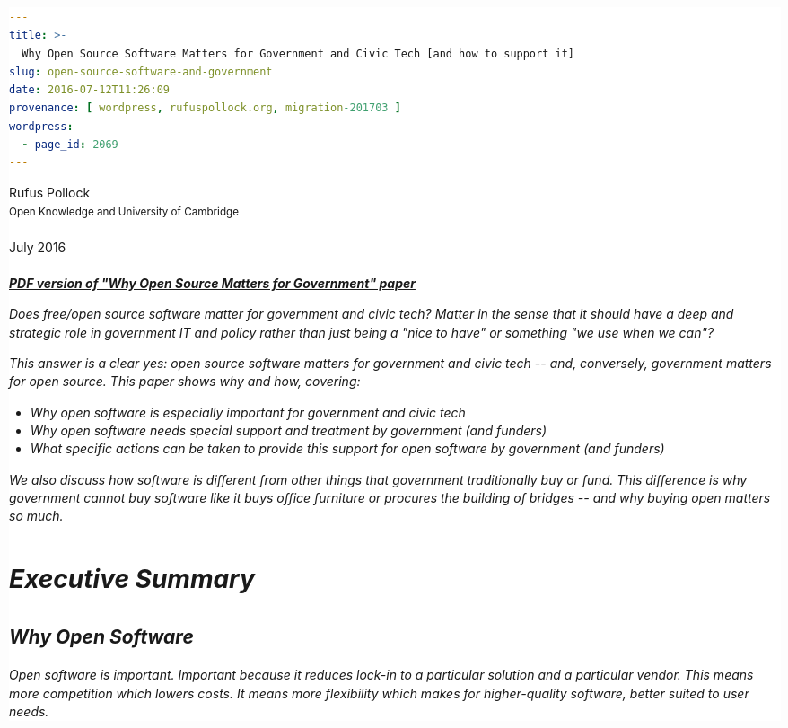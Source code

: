 ```yaml
---
title: >-
  Why Open Source Software Matters for Government and Civic Tech [and how to support it]
slug: open-source-software-and-government
date: 2016-07-12T11:26:09
provenance: [ wordpress, rufuspollock.org, migration-201703 ]
wordpress:
  - page_id: 2069
---
```


<p style={{ textAlign: "center" }}>
  Rufus Pollock
  <br />
  <small>Open Knowledge and University of Cambridge</small>
  <br />
  <br />
  July 2016
  <br />
  <br />
  <strong>
    <a href="http://rufuspollock.com/wp-content/uploads/2016/07/open-source-software-government-and-civic-tech.pdf">
      <i className="ion-document-text" /> PDF version of "Why Open Source
      Matters for Government" paper
    </a>
  </strong>
</p>

Does free/open source software *matter* for government and civic tech? Matter in the sense that it should have a deep and strategic role in government IT and policy rather than just being a "nice to have" or something "we use when we can"?

This answer is a clear yes: open source software matters for government and civic tech  -- and, conversely, government matters for open source. This paper shows why and how, covering:

- Why open software is especially important for government and civic tech
- Why open software needs special support and treatment by government (and funders)
- What specific actions can be taken to provide this support for open software by government (and funders)

We also discuss how software is different from other things that government traditionally buy or fund. This difference is why government cannot buy software like it buys office furniture or procures the building of bridges -- and why buying open matters so much.

# Executive Summary

## Why Open Software

Open software is important. Important because it reduces lock-in to a particular solution and a particular vendor. This means more competition which lowers costs. It means more flexibility which makes for higher-quality software, better suited to user needs.


[^1]: Government is still running or buying the vast majority of the "civic tech" even in the biggest pipe-dreams of the "government as a platform" evangelists.
[^2]: Software is just digital bits that tell a computer "what to do". Digital bits are costless to copy. At the same time, software has large up-front fixed costs to create the first copy. So, software has large fixed costs together with very low "marginal" costs (that is the cost of producing an additional copy or serving an additional user). Put more simply: if I develop a new application, the costs of that development are the same whether I serve 1 user or 1 million. Implications include:
[^3]: Technological lock-in is different from switching-costs lock-in but the two reinforce. Strictly, switching costs lock-in is between a particular user and the specific software they have chosen. Technological lock-in is about the fact that when a particular software or technology is chosen by people today it increases its likelihood of being chosen (by anyone) tomorrow.
[^4]: The switching costs section (see the next section) and this point about lock-in here are distinct but they reinforce each other: path dependence reduces choice in the future and mean that the power/impact of proprietary control of a successful software platform are very large.
[^5]: For the economists out there, classic market arguments rely on "convexity" of production functions; the production function is very non-convex as you have large fixed costs and then zero marginal costs. In addition, as we have detailed these markets clearly are incomplete and participants have incomplete information plus various behavioural biases.
[^6]: A riskier income stream means a higher discount rate for future income. Open source future cash flows are riskier for an investor because the open source nature means that, even if the software is successful, there is significant risk that other firms can enter (the software is open source!) and provide solutions based on that software in competition with the original developers.
[^7]: This is the "yin and yang" of software production. Be proprietary: you get more money but your costs are higher and people are less likely to extend and build on what you create. Conversely, if you go open source you get less direct money but your costs of production are lower.
[^8]: The people most likely to contribute (or to pay others to contribute) to development of (open source) software are actual users of the software (it is the users who are getting the direct benefits). However, when software is at early stages it is likely not very usable - and it may be unclear whether it ever will be usable. Thus, at this stage, open source has all the costs of development but few of the benefits in terms of additional contributors helping out.
[^9]: With open source, lock-in still occurs at the technology level. Ultimately, lock-in to a technology or platform is unavoidable given the nature of software. However, open source still reduces the level of technological lock-in, as its open nature makes it easier to adapt and evolve the technology.
[^10]: The pricing dynamics of software, especially low up-front prices, are not purely a result of switching costs but also interact with the cost model of software (see below) where scale (i.e. lots of users) is key.
[^11]: In a world of perfect foresight, switching costs and lock-in would not necessarily be a problem: the switching costs (and hence lock-in) later would be perfectly anticipated up front and fully discounted into the initial price. However, as we will discuss, we are far from this perfect world. Moreover, in the world of software where technology has multiple and complex interdependencies, it is very hard to understand the implications and costs of future lock-in -- and hence the discount you should get today.
[^12]: The point would essentially be that we do not wish to dispute others’ preferences: de gustibus non est disputandam. After all, there may be many areas where I think you make mistaken choices or vice versa - e.g. my watching X-Factor, or your liking for classical music.
[^13]: There is, interestingly, a rich economic literature on "rational" addiction models in which users correctly anticipate their changing future preferences (i.e. growing addiction). The main interest there is on the differing impact of policy actions e.g. price regulation when addiction is rational vs irrational and on the unusual behaviour of path-dependent preferences.
[^14]: In addition, it is worth emphasizing that rapid change and uncertainty about the future mean that initial contracts will be very "incomplete" regarding the future performance and development of the software. This makes it hard for the buyer of software to specify at the time of initial purchase how the software should be in future periods. This weakens the buyer relative to the seller and increases the risk of hold-up. Combined with the behavioural issues this increases lock-in and reduces the ability of the buyer to bargain efficiently up front with the seller.
[^15]: In fact the problem here is worse than a simple principal agent problem as there are two levels. Government bureaucrats in charge of procuring software are usually at the far end of a two-level principal-agent problem: citizens elect politicians (level 1), and then these politicians oversee the bureaucrats who actually procure the software (level 2).
[^16]: Risk aversion means that gains are weighed much less heavily than losses. Note that gains here include \*saving\* money, so bureaucrats are quite insensitive to poor outcomes that comply with the rules. For example, where the bureaucrat pays $100m for a software system for which they could have paid $50m, but where the selected system was lowest bid against the procurement specification and to get the $50m option required a small change in the specification or slightly relaxed qualifications for your bidders.
[^17]: Note that the proprietary model does not actually handle these risks any better, but they hide them better from the bureaucratic process. Remember, what matters to the bureaucrat is compliance with the process and the appearance - not the actuality - of safety and security. Open source, unlike the proprietary option, does not hide these issues nearly as effectively (for example, closed source software may have risks around actual legal ownership of code, or lack of infringement, or indemnities for security issues but these can be hidden better than in the open source setup).
[^18]: This marketing effort would focus on "evangelism" - i.e. building awareness, understanding and support - rather than "lobbying" for specific policy change.
[^19]: Government procurement often has all kinds of restrictions on who can supply, e.g. you must have over X revenue, have certification Y, be based in location Z. Open source startups are often especially small and lack the kind of resources to allow them to do this. Help here can either be in getting these certifications, or, more likely, in connecting them to relevant organizations who have the certification and are able to act as "sponsors".
[^20]: This takes direct inspiration from environmental regulation where this kind of approach is common. It also takes inspiration from work on alternative (non-IP based) funding models for innovation and especially medical innovation. See e.g. [*http://blog.okfn.org/2004/10/30/the-medical-innovation-convention-a-new-global-framework-for-healthcare-research-and-development/*](http://blog.okfn.org/2004/10/30/the-medical-innovation-convention-a-new-global-framework-for-healthcare-research-and-development/).
[^21]: We made similar points several years ago in [Open APIs are not Enough](https://blog.okfn.org/2006/09/04/open-apis-dont-equal-open-knowledge/)